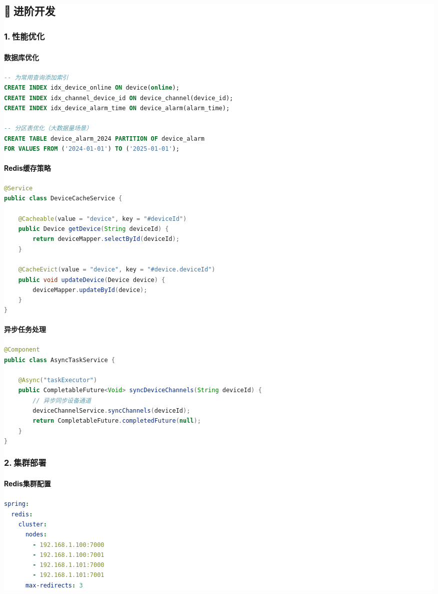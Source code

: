 ## 🚀 进阶开发

### 1. 性能优化

#### 数据库优化
```sql
-- 为常用查询添加索引
CREATE INDEX idx_device_online ON device(online);
CREATE INDEX idx_channel_device_id ON device_channel(device_id);
CREATE INDEX idx_device_alarm_time ON device_alarm(alarm_time);

-- 分区表优化（大数据量场景）
CREATE TABLE device_alarm_2024 PARTITION OF device_alarm
FOR VALUES FROM ('2024-01-01') TO ('2025-01-01');
```

#### Redis缓存策略
```java
@Service
public class DeviceCacheService {
    
    @Cacheable(value = "device", key = "#deviceId")
    public Device getDevice(String deviceId) {
        return deviceMapper.selectById(deviceId);
    }
    
    @CacheEvict(value = "device", key = "#device.deviceId")
    public void updateDevice(Device device) {
        deviceMapper.updateById(device);
    }
}
```

#### 异步任务处理
```java
@Component
public class AsyncTaskService {
    
    @Async("taskExecutor")
    public CompletableFuture<Void> syncDeviceChannels(String deviceId) {
        // 异步同步设备通道
        deviceChannelService.syncChannels(deviceId);
        return CompletableFuture.completedFuture(null);
    }
}
```

### 2. 集群部署

#### Redis集群配置
```yaml
spring:
  redis:
    cluster:
      nodes:
        - 192.168.1.100:7000
        - 192.168.1.100:7001
        - 192.168.1.101:7000
        - 192.168.1.101:7001
      max-redirects: 3
```
